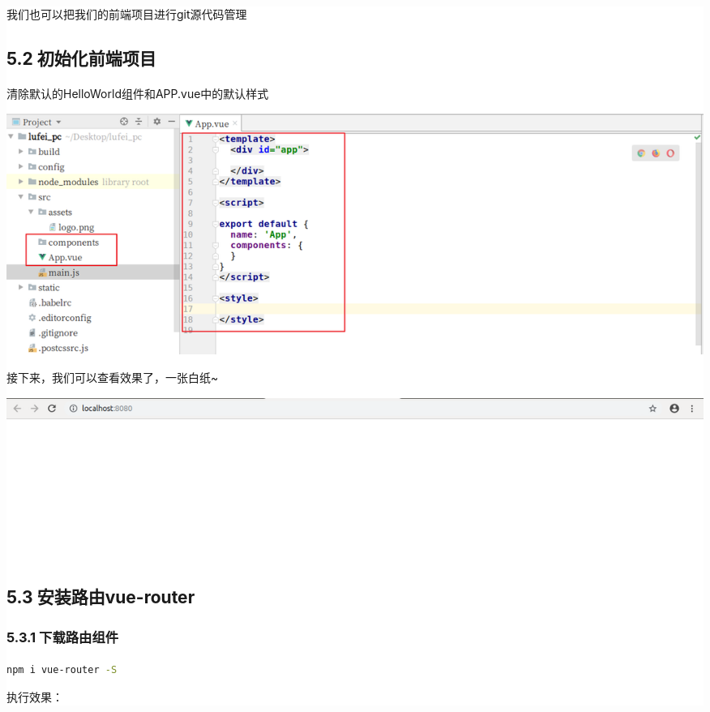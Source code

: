



我们也可以把我们的前端项目进行git源代码管理



## 5.2 初始化前端项目

清除默认的HelloWorld组件和APP.vue中的默认样式

![1557451289161](1-搭建环境和项目.assets/1557451289161.png)

接下来，我们可以查看效果了，一张白纸~

![1557451300406](1-搭建环境和项目.assets/1557451300406.png)

## 5.3 安装路由vue-router

### 5.3.1 下载路由组件

```bash
npm i vue-router -S


```

执行效果：
